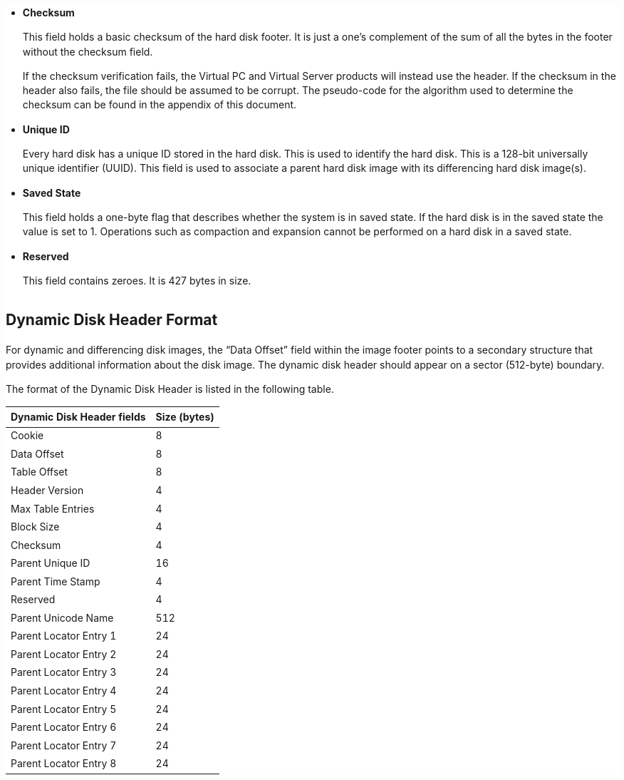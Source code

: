 - **Checksum**

  This field holds a basic checksum of the hard disk footer. It is just a one’s complement of the sum of all the bytes in the footer without the checksum field.

  If the checksum verification fails, the Virtual PC and Virtual Server products will instead use the header. If the checksum in the header also fails, the file should be assumed to be corrupt. The pseudo-code for the algorithm used to determine the checksum can be found in the appendix of this document.

- **Unique ID**

  Every hard disk has a unique ID stored in the hard disk. This is used to identify the hard disk. This is a 128-bit universally unique identifier (UUID). This field is used to associate a parent hard disk image with its differencing hard disk image(s).

- **Saved State**

  This field holds a one-byte flag that describes whether the system is in saved state. If the hard disk is in the saved state the value is set to 1. Operations such as compaction and expansion cannot be performed on a hard disk in a saved state.

- **Reserved**

  This field contains zeroes. It is 427 bytes in size.

## Dynamic Disk Header Format

For dynamic and differencing disk images, the “Data Offset” field within the image footer points to a secondary structure that provides additional information about the disk image. The dynamic disk header should appear on a sector (512-byte) boundary.

The format of the Dynamic Disk Header is listed in the following table.

| **Dynamic Disk Header fields** | **Size (bytes)** |
| ------------------------------ | ---------------- |
| Cookie                         | 8                |
| Data Offset                    | 8                |
| Table Offset                   | 8                |
| Header Version                 | 4                |
| Max Table Entries              | 4                |
| Block Size                     | 4                |
| Checksum                       | 4                |
| Parent Unique ID               | 16               |
| Parent Time Stamp              | 4                |
| Reserved                       | 4                |
| Parent Unicode Name            | 512              |
| Parent Locator Entry 1         | 24               |
| Parent Locator Entry 2         | 24               |
| Parent Locator Entry 3         | 24               |
| Parent Locator Entry 4         | 24               |
| Parent Locator Entry 5         | 24               |
| Parent Locator Entry 6         | 24               |
| Parent Locator Entry 7         | 24               |
| Parent Locator Entry 8         | 24               |
